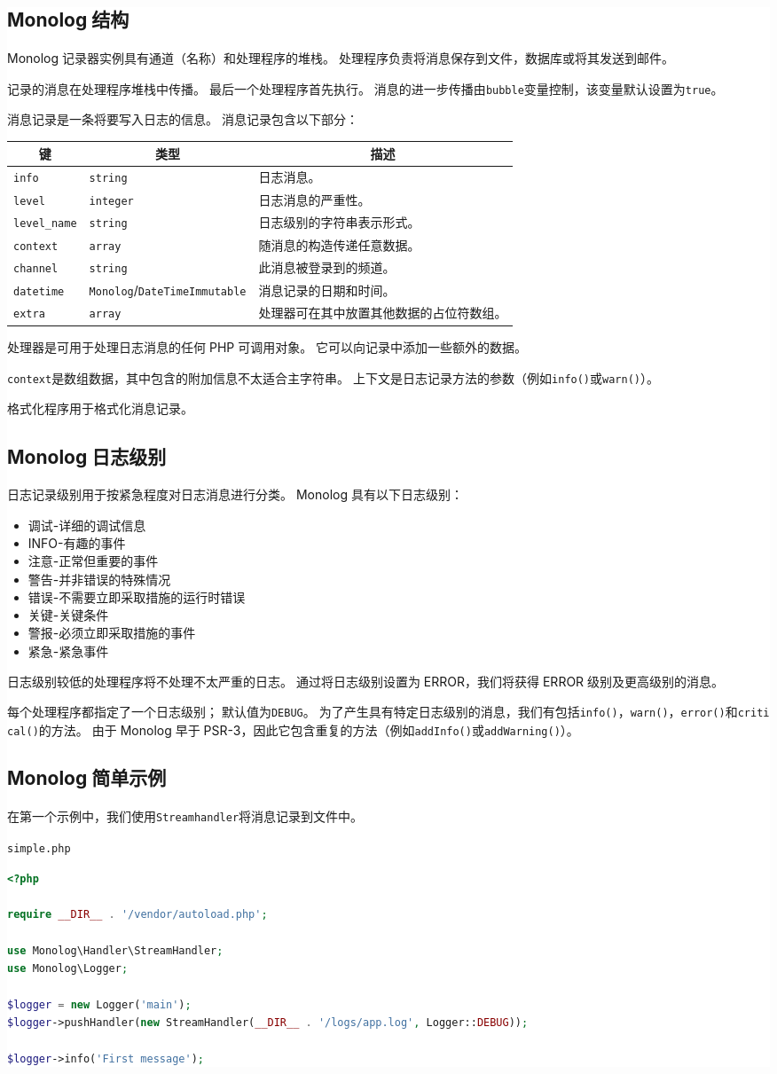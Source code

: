 ## Monolog 结构

Monolog 记录器实例具有通道（名称）和处理程序的堆栈。 处理程序负责将消息保存到文件，数据库或将其发送到邮件。

记录的消息在处理程序堆栈中传播。 最后一个处理程序首先执行。 消息的进一步传播由`bubble`变量控制，该变量默认设置为`true`。

消息记录是一条将要写入日志的信息。 消息记录包含以下部分：

| 键 | 类型 | 描述 |
| --- | --- | --- |
| `info` | `string` | 日志消息。 |
| `level` | `integer` | 日志消息的严重性。 |
| `level_name` | `string` | 日志级别的字符串表示形式。 |
| `context` | `array` | 随消息的构造传递任意数据。 |
| `channel` | `string` | 此消息被登录到的频道。 |
| `datetime` | `Monolog`/`DateTimeImmutable` | 消息记录的日期和时间。 |
| `extra` | `array` | 处理器可在其中放置其他数据的占位符数组。 |

处理器是可用于处理日志消息的任何 PHP 可调用对象。 它可以向记录中添加一些额外的数据。

`context`是数组数据，其中包含的附加信息不太适合主字符串。 上下文是日志记录方法的参数（例如`info()`或`warn()`）。

格式化程序用于格式化消息记录。

## Monolog 日志级别

日志记录级别用于按紧急程度对日志消息进行分类。 Monolog 具有以下日志级别：

*   调试-详细的调试信息
*   INFO-有趣的事件
*   注意-正常但重要的事件
*   警告-并非错误的特殊情况
*   错误-不需要立即采取措施的运行时错误
*   关键-关键条件
*   警报-必须立即采取措施的事件
*   紧急-紧急事件

日志级别较低的处理程序将不处理不太严重的日志。 通过将日志级别设置为 ERROR，我们将获得 ERROR 级别及更高级别的消息。

每个处理程序都指定了一个日志级别； 默认值为`DEBUG`。 为了产生具有特定日志级别的消息，我们有包括`info()`，`warn()`，`error()`和`critical()`的方法。 由于 Monolog 早于 PSR-3，因此它包含重复的方法（例如`addInfo()`或`addWarning()`）。

## Monolog 简单示例

在第一个示例中，我们使用`Streamhandler`将消息记录到文件中。

`simple.php`

```php
<?php

require __DIR__ . '/vendor/autoload.php';

use Monolog\Handler\StreamHandler;
use Monolog\Logger;

$logger = new Logger('main');
$logger->pushHandler(new StreamHandler(__DIR__ . '/logs/app.log', Logger::DEBUG));

$logger->info('First message');

```
